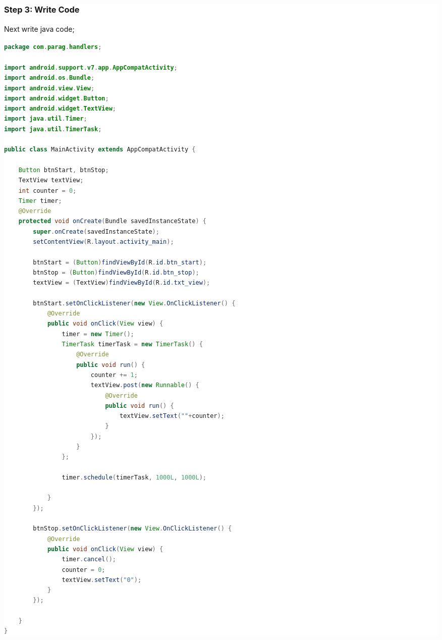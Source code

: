 ### Step 3: Write Code

Next write java code;

```java
package com.parag.handlers;

import android.support.v7.app.AppCompatActivity;
import android.os.Bundle;
import android.view.View;
import android.widget.Button;
import android.widget.TextView;
import java.util.Timer;
import java.util.TimerTask;

public class MainActivity extends AppCompatActivity {

    Button btnStart, btnStop;
    TextView textView;
    int counter = 0;
    Timer timer;
    @Override
    protected void onCreate(Bundle savedInstanceState) {
        super.onCreate(savedInstanceState);
        setContentView(R.layout.activity_main);

        btnStart = (Button)findViewById(R.id.btn_start);
        btnStop = (Button)findViewById(R.id.btn_stop);
        textView = (TextView)findViewById(R.id.txt_view);

        btnStart.setOnClickListener(new View.OnClickListener() {
            @Override
            public void onClick(View view) {
                timer = new Timer();
                TimerTask timerTask = new TimerTask() {
                    @Override
                    public void run() {
                        counter += 1;
                        textView.post(new Runnable() {
                            @Override
                            public void run() {
                                textView.setText(""+counter);
                            }
                        });
                    }
                };

                timer.schedule(timerTask, 1000L, 1000L);

            }
        });

        btnStop.setOnClickListener(new View.OnClickListener() {
            @Override
            public void onClick(View view) {
                timer.cancel();
                counter = 0;
                textView.setText("0");
            }
        });

    }
}
```
